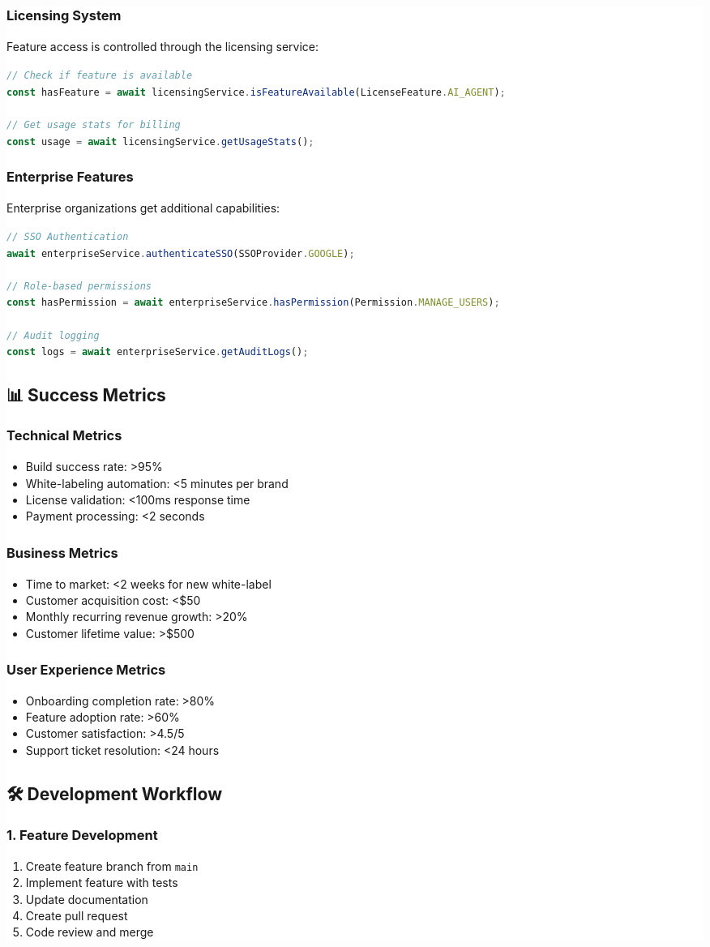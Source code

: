 ### Licensing System
Feature access is controlled through the licensing service:

```typescript
// Check if feature is available
const hasFeature = await licensingService.isFeatureAvailable(LicenseFeature.AI_AGENT);

// Get usage stats for billing
const usage = await licensingService.getUsageStats();
```

### Enterprise Features
Enterprise organizations get additional capabilities:

```typescript
// SSO Authentication
await enterpriseService.authenticateSSO(SSOProvider.GOOGLE);

// Role-based permissions
const hasPermission = await enterpriseService.hasPermission(Permission.MANAGE_USERS);

// Audit logging
const logs = await enterpriseService.getAuditLogs();
```

## 📊 Success Metrics

### Technical Metrics
- Build success rate: >95%
- White-labeling automation: <5 minutes per brand
- License validation: <100ms response time
- Payment processing: <2 seconds

### Business Metrics
- Time to market: <2 weeks for new white-label
- Customer acquisition cost: <$50
- Monthly recurring revenue growth: >20%
- Customer lifetime value: >$500

### User Experience Metrics
- Onboarding completion rate: >80%
- Feature adoption rate: >60%
- Customer satisfaction: >4.5/5
- Support ticket resolution: <24 hours

## 🛠️ Development Workflow

### 1. Feature Development
1. Create feature branch from `main`
2. Implement feature with tests
3. Update documentation
4. Create pull request
5. Code review and merge
